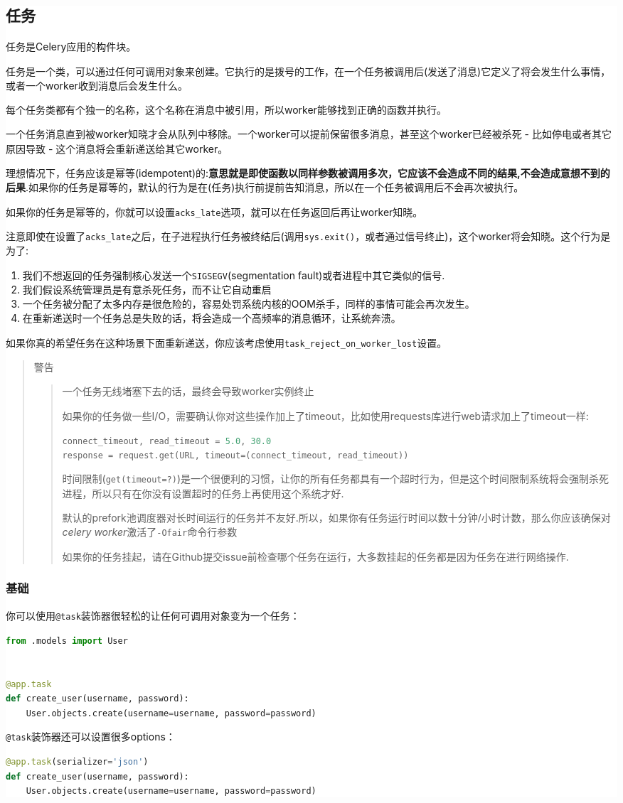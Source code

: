 ## 任务

任务是Celery应用的构件块。

任务是一个类，可以通过任何可调用对象来创建。它执行的是拨号的工作，在一个任务被调用后(发送了消息)它定义了将会发生什么事情，或者一个worker收到消息后会发生什么。

每个任务类都有个独一的名称，这个名称在消息中被引用，所以worker能够找到正确的函数并执行。

一个任务消息直到被worker知晓才会从队列中移除。一个worker可以提前保留很多消息，甚至这个worker已经被杀死 - 比如停电或者其它原因导致 - 这个消息将会重新递送给其它worker。

理想情况下，任务应该是幂等(idempotent)的:**意思就是即使函数以同样参数被调用多次，它应该不会造成不同的结果,不会造成意想不到的后果**.如果你的任务是幂等的，默认的行为是在(任务)执行前提前告知消息，所以在一个任务被调用后不会再次被执行。

如果你的任务是幂等的，你就可以设置`acks_late`选项，就可以在任务返回后再让worker知晓。

注意即使在设置了`acks_late`之后，在子进程执行任务被终结后(调用`sys.exit()`，或者通过信号终止)，这个worker将会知晓。这个行为是为了:

1. 我们不想返回的任务强制核心发送一个`SIGSEGV`(segmentation fault)或者进程中其它类似的信号.
2. 我们假设系统管理员是有意杀死任务，而不让它自动重启
3. 一个任务被分配了太多内存是很危险的，容易处罚系统内核的OOM杀手，同样的事情可能会再次发生。
4. 在重新递送时一个任务总是失败的话，将会造成一个高频率的消息循环，让系统奔溃。

如果你真的希望任务在这种场景下面重新递送，你应该考虑使用`task_reject_on_worker_lost`设置。


> 警告
>> 一个任务无线堵塞下去的话，最终会导致worker实例终止
>> 
>> 如果你的任务做一些I/O，需要确认你对这些操作加上了timeout，比如使用requests库进行web请求加上了timeout一样:
>>
>> ```python
>> connect_timeout, read_timeout = 5.0, 30.0
>> response = request.get(URL, timeout=(connect_timeout, read_timeout))
>> ```
>>
>> 时间限制(`get(timeout=?)`)是一个很便利的习惯，让你的所有任务都具有一个超时行为，但是这个时间限制系统将会强制杀死进程，所以只有在你没有设置超时的任务上再使用这个系统才好.
>>
>> 默认的prefork池调度器对长时间运行的任务并不友好.所以，如果你有任务运行时间以数十分钟/小时计数，那么你应该确保对*celery worker*激活了`-Ofair`命令行参数
>>
>> 如果你的任务挂起，请在Github提交issue前检查哪个任务在运行，大多数挂起的任务都是因为任务在进行网络操作.

### 基础

你可以使用`@task`装饰器很轻松的让任何可调用对象变为一个任务：

```python
from .models import User


@app.task
def create_user(username, password):
    User.objects.create(username=username, password=password)
```

`@task`装饰器还可以设置很多options：

```python
@app.task(serializer='json')
def create_user(username, password):
    User.objects.create(username=username, password=password)
```
